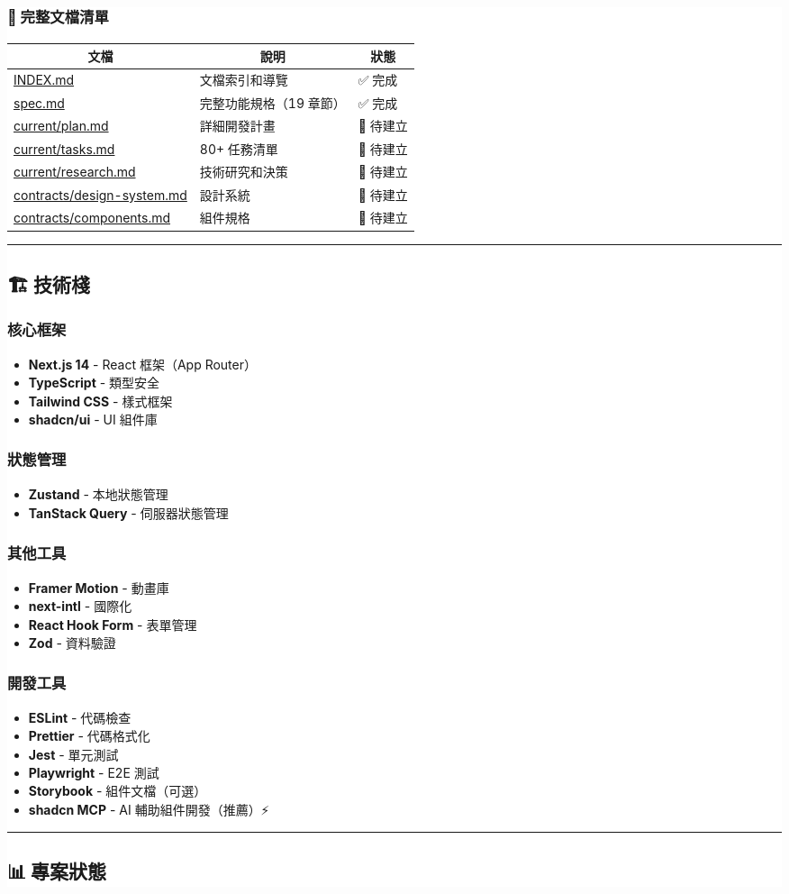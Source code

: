 ### 📖 完整文檔清單

| 文檔 | 說明 | 狀態 |
|------|------|------|
| [INDEX.md](INDEX.md) | 文檔索引和導覽 | ✅ 完成 |
| [spec.md](spec.md) | 完整功能規格（19 章節） | ✅ 完成 |
| [current/plan.md](current/plan.md) | 詳細開發計畫 | 🚧 待建立 |
| [current/tasks.md](current/tasks.md) | 80+ 任務清單 | 🚧 待建立 |
| [current/research.md](current/research.md) | 技術研究和決策 | 🚧 待建立 |
| [contracts/design-system.md](contracts/design-system.md) | 設計系統 | 🚧 待建立 |
| [contracts/components.md](contracts/components.md) | 組件規格 | 🚧 待建立 |

---

## 🏗️ 技術棧

### 核心框架

- **Next.js 14** - React 框架（App Router）
- **TypeScript** - 類型安全
- **Tailwind CSS** - 樣式框架
- **shadcn/ui** - UI 組件庫

### 狀態管理

- **Zustand** - 本地狀態管理
- **TanStack Query** - 伺服器狀態管理

### 其他工具

- **Framer Motion** - 動畫庫
- **next-intl** - 國際化
- **React Hook Form** - 表單管理
- **Zod** - 資料驗證

### 開發工具

- **ESLint** - 代碼檢查
- **Prettier** - 代碼格式化
- **Jest** - 單元測試
- **Playwright** - E2E 測試
- **Storybook** - 組件文檔（可選）
- **shadcn MCP** - AI 輔助組件開發（推薦）⚡

---

## 📊 專案狀態

